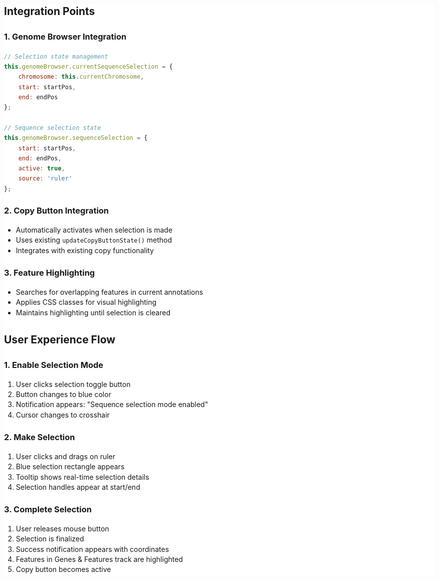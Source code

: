 ## Integration Points

### 1. Genome Browser Integration
```javascript
// Selection state management
this.genomeBrowser.currentSequenceSelection = {
    chromosome: this.currentChromosome,
    start: startPos,
    end: endPos
};

// Sequence selection state
this.genomeBrowser.sequenceSelection = {
    start: startPos,
    end: endPos,
    active: true,
    source: 'ruler'
};
```

### 2. Copy Button Integration
- Automatically activates when selection is made
- Uses existing `updateCopyButtonState()` method
- Integrates with existing copy functionality

### 3. Feature Highlighting
- Searches for overlapping features in current annotations
- Applies CSS classes for visual highlighting
- Maintains highlighting until selection is cleared

## User Experience Flow

### 1. Enable Selection Mode
1. User clicks selection toggle button
2. Button changes to blue color
3. Notification appears: "Sequence selection mode enabled"
4. Cursor changes to crosshair

### 2. Make Selection
1. User clicks and drags on ruler
2. Blue selection rectangle appears
3. Tooltip shows real-time selection details
4. Selection handles appear at start/end

### 3. Complete Selection
1. User releases mouse button
2. Selection is finalized
3. Success notification appears with coordinates
4. Features in Genes & Features track are highlighted
5. Copy button becomes active
